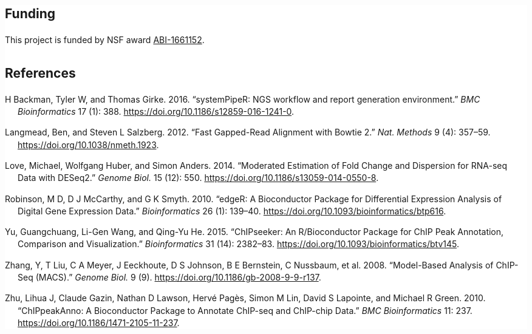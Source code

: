 ## Funding

This project is funded by NSF award [ABI-1661152](https://www.nsf.gov/awardsearch/showAward?AWD_ID=1661152).

## References

<div id="refs" class="references csl-bib-body hanging-indent">

<div id="ref-H_Backman2016-bt" class="csl-entry">

H Backman, Tyler W, and Thomas Girke. 2016. “<span class="nocase">systemPipeR: NGS workflow and report generation environment</span>.” *BMC Bioinformatics* 17 (1): 388. <https://doi.org/10.1186/s12859-016-1241-0>.

</div>

<div id="ref-Langmead2012-bs" class="csl-entry">

Langmead, Ben, and Steven L Salzberg. 2012. “Fast Gapped-Read Alignment with Bowtie 2.” *Nat. Methods* 9 (4): 357–59. <https://doi.org/10.1038/nmeth.1923>.

</div>

<div id="ref-Love2014-sh" class="csl-entry">

Love, Michael, Wolfgang Huber, and Simon Anders. 2014. “Moderated Estimation of Fold Change and Dispersion for <span class="nocase">RNA-seq</span> Data with DESeq2.” *Genome Biol.* 15 (12): 550. <https://doi.org/10.1186/s13059-014-0550-8>.

</div>

<div id="ref-Robinson2010-uk" class="csl-entry">

Robinson, M D, D J McCarthy, and G K Smyth. 2010. “edgeR: A Bioconductor Package for Differential Expression Analysis of Digital Gene Expression Data.” *Bioinformatics* 26 (1): 139–40. <https://doi.org/10.1093/bioinformatics/btp616>.

</div>

<div id="ref-Yu2015-xu" class="csl-entry">

Yu, Guangchuang, Li-Gen Wang, and Qing-Yu He. 2015. “ChIPseeker: An R/Bioconductor Package for ChIP Peak Annotation, Comparison and Visualization.” *Bioinformatics* 31 (14): 2382–83. <https://doi.org/10.1093/bioinformatics/btv145>.

</div>

<div id="ref-Zhang2008-pc" class="csl-entry">

Zhang, Y, T Liu, C A Meyer, J Eeckhoute, D S Johnson, B E Bernstein, C Nussbaum, et al. 2008. “Model-Based Analysis of ChIP-Seq (MACS).” *Genome Biol.* 9 (9). <https://doi.org/10.1186/gb-2008-9-9-r137>.

</div>

<div id="ref-Zhu2010-zo" class="csl-entry">

Zhu, Lihua J, Claude Gazin, Nathan D Lawson, Hervé Pagès, Simon M Lin, David S Lapointe, and Michael R Green. 2010. “ChIPpeakAnno: A Bioconductor Package to Annotate <span class="nocase">ChIP-seq</span> and <span class="nocase">ChIP-chip</span> Data.” *BMC Bioinformatics* 11: 237. <https://doi.org/10.1186/1471-2105-11-237>.

</div>

</div>
